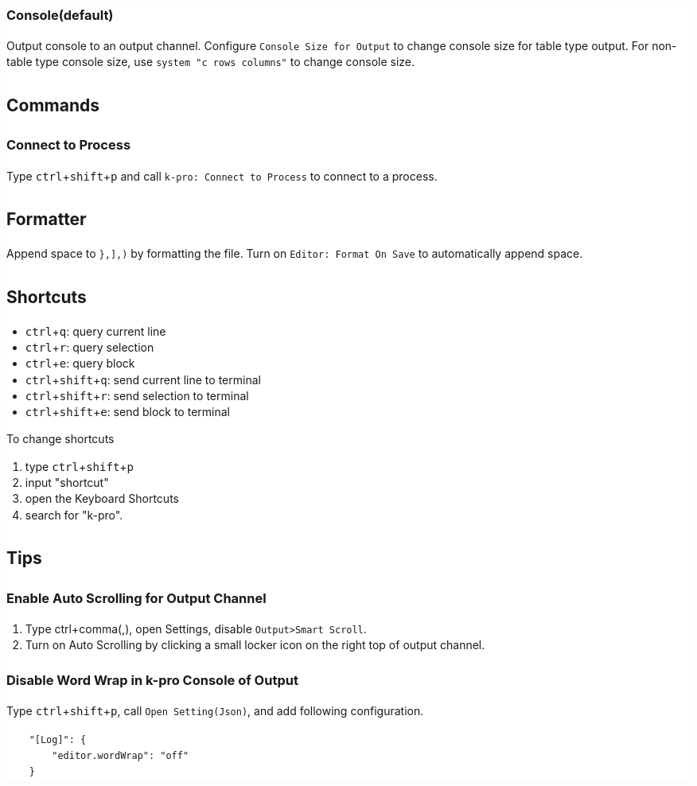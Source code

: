 ### Console(default)

Output console to an output channel. Configure `Console Size for Output` to change console size for table type output. For non-table type console size, use `system "c rows columns"` to change console size.

## Commands

### Connect to Process

Type <kbd>ctrl</kbd>+<kbd>shift</kbd>+<kbd>p</kbd> and call `k-pro: Connect to Process` to connect to a process.

## Formatter

Append space to `},],)` by formatting the file. Turn on `Editor: Format On Save` to automatically append space.

## Shortcuts

- <kbd>ctrl</kbd>+<kbd>q</kbd>: query current line
- <kbd>ctrl</kbd>+<kbd>r</kbd>: query selection
- <kbd>ctrl</kbd>+<kbd>e</kbd>: query block
- <kbd>ctrl</kbd>+<kbd>shift</kbd>+<kbd>q</kbd>: send current line to terminal
- <kbd>ctrl</kbd>+<kbd>shift</kbd>+<kbd>r</kbd>: send selection to terminal
- <kbd>ctrl</kbd>+<kbd>shift</kbd>+<kbd>e</kbd>: send block to terminal

To change shortcuts

1. type <kbd>ctrl</kbd>+<kbd>shift</kbd>+<kbd>p</kbd>
2. input "shortcut"
3. open the Keyboard Shortcuts
4. search for "k-pro".

## Tips

### Enable Auto Scrolling for Output Channel

1. Type <kdb>ctrl</kdb>+<kdb>comma(,)</kdb>, open Settings, disable `Output>Smart Scroll`.
2. Turn on Auto Scrolling by clicking a small locker icon on the right top of output channel.

### Disable Word Wrap in k-pro Console of Output

Type <kbd>ctrl</kbd>+<kbd>shift</kbd>+<kbd>p</kbd>, call `Open Setting(Json)`, and add following configuration.

```
    "[Log]": {
        "editor.wordWrap": "off"
    }
```
